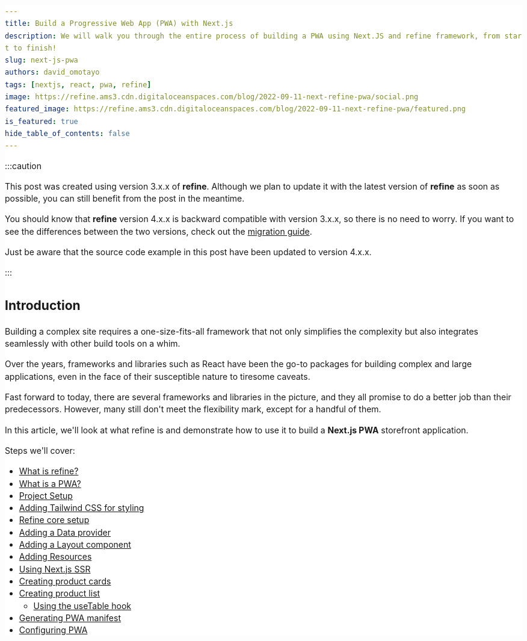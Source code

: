 ```yaml
---
title: Build a Progressive Web App (PWA) with Next.js
description: We will walk you through the entire process of building a PWA using Next.JS and refine framework, from start to finish!
slug: next-js-pwa
authors: david_omotayo
tags: [nextjs, react, pwa, refine]
image: https://refine.ams3.cdn.digitaloceanspaces.com/blog/2022-09-11-next-refine-pwa/social.png
featured_image: https://refine.ams3.cdn.digitaloceanspaces.com/blog/2022-09-11-next-refine-pwa/featured.png
is_featured: true
hide_table_of_contents: false
---
```


:::caution

This post was created using version 3.x.x of **refine**. Although we plan to update it with the latest version of **refine** as soon as possible, you can still benefit from the post in the meantime.

You should know that **refine** version 4.x.x is backward compatible with version 3.x.x, so there is no need to worry. If you want to see the differences between the two versions, check out the [migration guide](https://refine.dev/docs/migration-guide/).

Just be aware that the source code example in this post have been updated to version 4.x.x.

:::







 



## Introduction

Building a complex site requires a one-size-fits-all framework that not only simplifies the complexity but also integrates seamlessly with other build tools on a whim.

Over the years, frameworks and libraries such as React have been the go-to packages for building complex and large applications, even in the face of their susceptible nature to tiresome caveats. 

Fast forward to today, there are several frameworks and libraries in the picture, and they all promise to do a better job than their predecessors. However, many still don't meet the flexibility mark, except for a handful of them.  

In this article, we'll look at what refine is and demonstrate how to use it to build a **Next.js PWA** storefront application.


Steps we'll cover:
  - [What is refine?](#what-is-refine)
- [What is a PWA?](#what-is-a-pwa)
- [Project Setup](#project-setup)
- [Adding Tailwind CSS for styling](#adding-tailwind-css-for-styling)
- [Refine core setup](#refine-core-setup)
- [Adding a Data provider](#adding-a-data-provider)
- [Adding a Layout component](#adding-a-layout-component)
- [Adding Resources](#adding-resources)
- [Using Next.js SSR](#using-nextjs-ssr)
- [Creating product cards](#creating-product-cards)
- [Creating product list](#creating-productlist)
  - [Using the useTable hook](#using-the-usetable-hook)
- [Generating PWA manifest](#generating-pwa-manifest)
- [Configuring PWA](#configuring-pwa)
